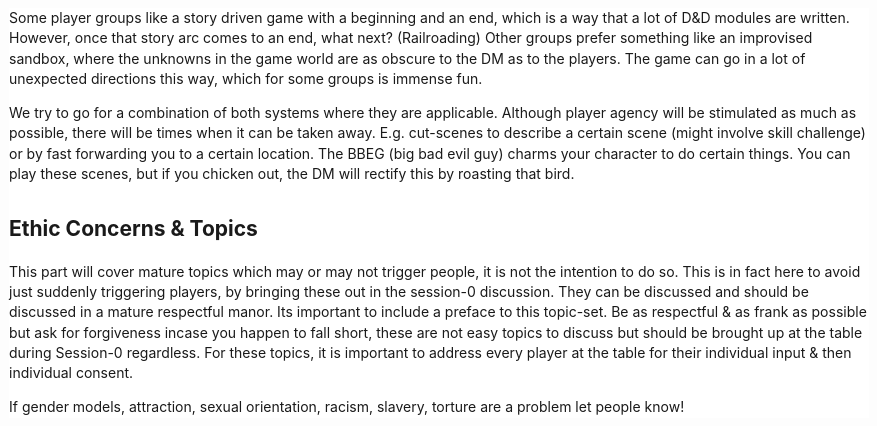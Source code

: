 Some player groups like a story driven game with a beginning and an end, which is a way that a lot of D&D modules are written. However, once that story arc comes to an end, what next? (Railroading) Other groups prefer something like an improvised sandbox, where the unknowns in the game world are as obscure to the DM as to the players. The game can go in a lot of unexpected directions this way, which for some groups is immense fun.

We try to go for a combination of both systems where they are applicable. Although player agency will be stimulated as much as possible, there will be times when it can be taken away. E.g. cut-scenes to describe a certain scene (might involve skill challenge) or by fast forwarding you to a certain location. The BBEG (big bad evil guy) charms your character to do certain things. You can play these scenes, but if you chicken out, the DM will rectify this by roasting that bird.

## Ethic Concerns & Topics
This part will cover mature topics which may or may not trigger people, it is not the intention to do so. This is in fact here to avoid just suddenly triggering players, by bringing these out in the session-0 discussion. They can be discussed and should be discussed in a mature respectful manor. Its important to include a preface to this topic-set. Be as respectful & as frank as possible but ask for forgiveness incase you happen to fall short, these are not easy topics to discuss but should be brought up at the table during Session-0 regardless. For these topics, it is important to address every player at the table for their individual input & then individual consent.

If gender models, attraction, sexual orientation, racism, slavery, torture are a problem let people know!
